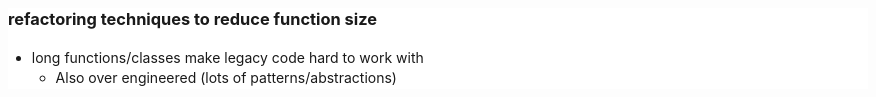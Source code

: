 
### refactoring techniques to reduce function size

- long functions/classes make legacy code hard to work with
  - Also over engineered (lots of patterns/abstractions)
